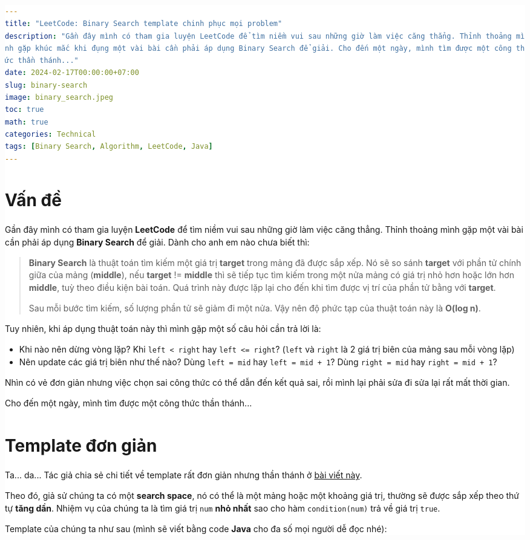 ```yaml
---
title: "LeetCode: Binary Search template chinh phục mọi problem"
description: "Gần đây mình có tham gia luyện LeetCode để tìm niềm vui sau những giờ làm việc căng thẳng. Thỉnh thoảng mình gặp khúc mắc khi đụng một vài bài cần phải áp dụng Binary Search để giải. Cho đến một ngày, mình tìm được một công thức thần thánh..."
date: 2024-02-17T00:00:00+07:00
slug: binary-search
image: binary_search.jpeg
toc: true
math: true
categories: Technical
tags: [Binary Search, Algorithm, LeetCode, Java]
---
```


# Vấn đề

Gần đây mình có tham gia luyện **LeetCode** để tìm niềm vui sau những giờ làm việc căng thẳng. Thỉnh thoảng mình gặp một vài bài cần phải áp dụng **Binary Search** để giải. Dành cho anh em nào chưa biết thì:

> **Binary Search** là thuật toán tìm kiếm một giá trị **target** trong mảng đã được sắp xếp. Nó sẽ so sánh **target** với phần tử chính giữa của mảng (**middle**), nếu **target** != **middle** thì sẽ tiếp tục tìm kiếm trong một nửa mảng có giá trị nhỏ hơn hoặc lớn hơn **middle**, tuỳ theo điều kiện bài toán. Quá trình này được lặp lại cho đến khi tìm được vị trí của phần tử bằng với **target**.
>
> Sau mỗi bước tìm kiếm, số lượng phần tử sẽ giảm đi một nửa. Vậy nên độ phức tạp của thuật toán này là **O(log n)**.

Tuy nhiên, khi áp dụng thuật toán này thì mình gặp một số câu hỏi cần trả lời là:

- Khi nào nên dừng vòng lặp? Khi `left < right` hay `left <= right`? (`left` và `right` là 2 giá trị biên của mảng sau mỗi vòng lặp)
- Nên update các giá trị biên như thế nào? Dùng `left = mid` hay `left = mid + 1`? Dùng `right = mid` hay `right = mid + 1`?

Nhìn có vẻ đơn giản nhưng việc chọn sai công thức có thể dẫn đến kết quả sai, rồi mình lại phải sửa đi sửa lại rất mất thời gian.

Cho đến một ngày, mình tìm được một công thức thần thánh...

# Template đơn giản

Ta... da... Tác giả chia sẻ chi tiết về template rất đơn giản nhưng thần thánh ở [bài viết này](https://leetcode.com/discuss/general-discussion/786126/python-powerful-ultimate-binary-search-template-solved-many-problems).

Theo đó, giả sử chúng ta có một **search space**, nó có thể là một mảng hoặc một khoảng giá trị, thường sẽ được sắp xếp theo thứ tự **tăng dần**. Nhiệm vụ của chúng ta là tìm giá trị `num` **nhỏ nhất** sao cho hàm `condition(num)` trả về giá trị `true`.

Template của chúng ta như sau (mình sẽ viết bằng code **Java** cho đa số mọi người dễ đọc nhé):

